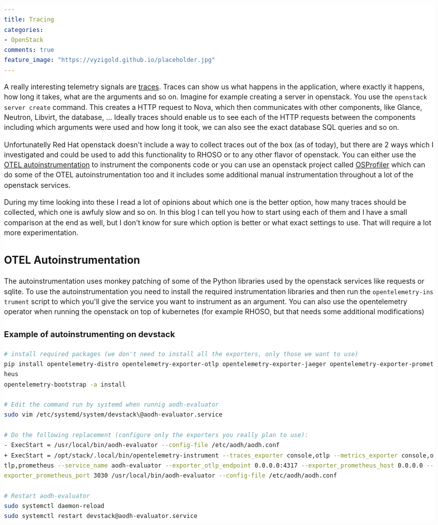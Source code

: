 ```yaml
---
title: Tracing
categories:
- OpenStack
comments: true
feature_image: "https://vyzigold.github.io/placeholder.jpg"
---
```

A really interesting telemetry signals are [traces](https://opentelemetry.io/docs/concepts/signals/traces/). Traces can show us what happens in the application, where exactly it happens, how long it takes, what are the arguments and so on. Imagine for example creating a server in openstack. You use the `openstack server create` command. This creates a HTTP request to Nova, which then communicates with other components, like Glance, Neutron, Libvirt, the database, ... Ideally traces should enable us to see each of the HTTP requests between the components including which arguments were used and how long it took, we can also see the exact database SQL queries and so on.

Unfortunatelly Red Hat openstack doesn't include a way to collect traces out of the box (as of today), but there are 2 ways which I investigated and could be used to add this functionality to RHOSO or to any other flavor of openstack. You can either use the [OTEL autoinstrumentation](https://opentelemetry.io/docs/zero-code/python/) to instrument the components code or you can use an openstack project called [OSProfiler](https://github.com/openstack/osprofiler) which can do some of the OTEL autoinstrumentation too and it includes some additional manual instrumentation throughout a lot of the openstack services.

During my time looking into these I read a lot of opinions about which one is the better option, how many traces should be collected, which one is awfuly slow and so on. In this blog I can tell you how to start using each of them and I have a small comparison at the end as well, but I don't know for sure which option is better or what exact settings to use. That will require a lot more experimentation.

## OTEL Autoinstrumentation
The autoinstrumentation uses monkey patching of some of the Python libraries used by the openstack services like requests or sqlite. To use the autoinstrumentation you need to install the required instrumentation libraries and then run the `opentelemetry-instrument` script to which you'll give the service you want to instrument as an argument. You can also use the opentelemetry operator when running the openstack on top of kubernetes (for example RHOSO, but that needs some additional modifications)

### Example of autoinstrumenting on devstack

```bash
# install required packages (we don't need to install all the exporters, only those we want to use)
pip install opentelemetry-distro opentelemetry-exporter-otlp opentelemetry-exporter-jaeger opentelemetry-exporter-prometheus
opentelemetry-bootstrap -a install

# Edit the command run by systemd when runnig aodh-evaluator
sudo vim /etc/systemd/system/devstack\@aodh-evaluator.service

# Do the following replacement (configure only the exporters you really plan to use):
- ExecStart = /usr/local/bin/aodh-evaluator --config-file /etc/aodh/aodh.conf
+ ExecStart = /opt/stack/.local/bin/opentelemetry-instrument --traces_exporter console,otlp --metrics_exporter console,otlp,prometheus --service_name aodh-evaluator --exporter_otlp_endpoint 0.0.0.0:4317 --exporter_prometheus_host 0.0.0.0 --exporter_prometheus_port 3030 /usr/local/bin/aodh-evaluator --config-file /etc/aodh/aodh.conf

# Restart aodh-evaluator
sudo systemctl daemon-reload
sudo systemctl restart devstack@aodh-evaluator.service
```
